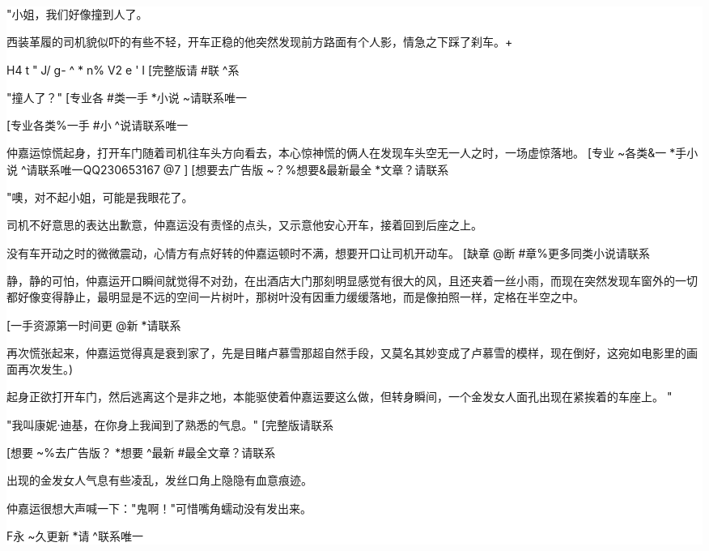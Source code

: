 

"小姐，我们好像撞到人了。



西装革履的司机貌似吓的有些不轻，开车正稳的他突然发现前方路面有个人影，情急之下踩了刹车。+

H4 t " J/ g-  ^ * n% V2 e ' I [完整版请 #联 ^系





"撞人了？" [专业各 #类一手 *小说 ~请联系唯一



 [专业各类%一手 #小 ^说请联系唯一



仲嘉运惊慌起身，打开车门随着司机往车头方向看去，本心惊神慌的俩人在发现车头空无一人之时，一场虚惊落地。 [专业 ~各类&一 *手小说 ^请联系唯一QQ230653167 @7 ] [想要去广告版 ~？%想要&最新最全 *文章？请联系



"噢，对不起小姐，可能是我眼花了。



司机不好意思的表达出歉意，仲嘉运没有责怪的点头，又示意他安心开车，接着回到后座之上。





没有车开动之时的微微震动，心情方有点好转的仲嘉运顿时不满，想要开口让司机开动车。 [缺章 @断 #章%更多同类小说请联系



静，静的可怕，仲嘉运开口瞬间就觉得不对劲，在出酒店大门那刻明显感觉有很大的风，且还夹着一丝小雨，而现在突然发现车窗外的一切都好像变得静止，最明显是不远的空间一片树叶，那树叶没有因重力缓缓落地，而是像拍照一样，定格在半空之中。



 [一手资源第一时间更 @新 *请联系



再次慌张起来，仲嘉运觉得真是衰到家了，先是目睹卢慕雪那超自然手段，又莫名其妙变成了卢慕雪的模样，现在倒好，这宛如电影里的画面再次发生。)



起身正欲打开车门，然后逃离这个是非之地，本能驱使着仲嘉运要这么做，但转身瞬间，一个金发女人面孔出现在紧挨着的车座上。 "



"我叫康妮·迪基，在你身上我闻到了熟悉的气息。" [完整版请联系



 [想要 ~%去广告版？ *想要 ^最新 #最全文章？请联系



出现的金发女人气息有些凌乱，发丝口角上隐隐有血意痕迹。



仲嘉运很想大声喊一下："鬼啊！"可惜嘴角蠕动没有发出来。



F永 ~久更新 *请 ^联系唯一
